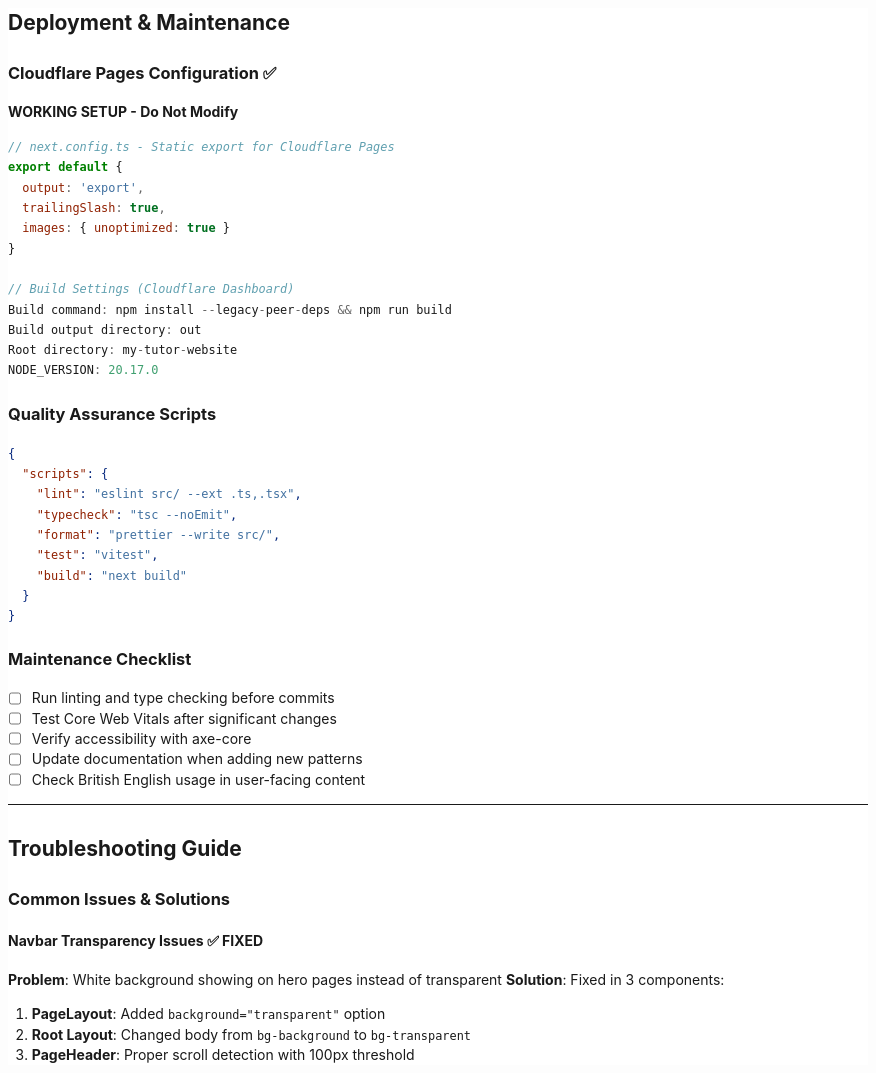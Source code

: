 
## Deployment & Maintenance

### Cloudflare Pages Configuration ✅
**WORKING SETUP - Do Not Modify**

```javascript
// next.config.ts - Static export for Cloudflare Pages
export default {
  output: 'export',
  trailingSlash: true,
  images: { unoptimized: true }
}

// Build Settings (Cloudflare Dashboard)
Build command: npm install --legacy-peer-deps && npm run build
Build output directory: out
Root directory: my-tutor-website
NODE_VERSION: 20.17.0
```

### Quality Assurance Scripts
```json
{
  "scripts": {
    "lint": "eslint src/ --ext .ts,.tsx",
    "typecheck": "tsc --noEmit", 
    "format": "prettier --write src/",
    "test": "vitest",
    "build": "next build"
  }
}
```

### Maintenance Checklist
- [ ] Run linting and type checking before commits
- [ ] Test Core Web Vitals after significant changes
- [ ] Verify accessibility with axe-core
- [ ] Update documentation when adding new patterns
- [ ] Check British English usage in user-facing content

---

## Troubleshooting Guide

### Common Issues & Solutions

#### Navbar Transparency Issues ✅ FIXED
**Problem**: White background showing on hero pages instead of transparent
**Solution**: Fixed in 3 components:
1. **PageLayout**: Added `background="transparent"` option
2. **Root Layout**: Changed body from `bg-background` to `bg-transparent`  
3. **PageHeader**: Proper scroll detection with 100px threshold
